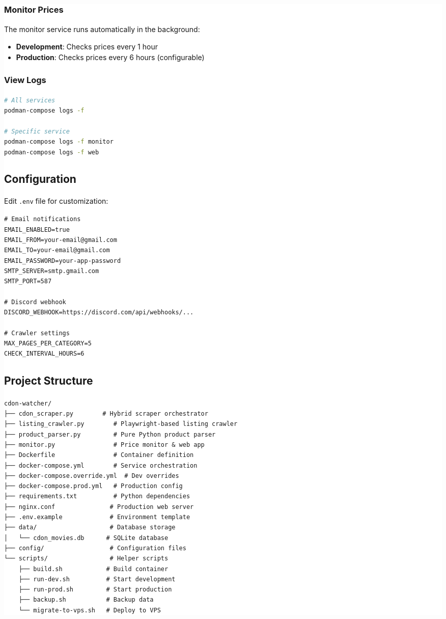 ### Monitor Prices

The monitor service runs automatically in the background:

- **Development**: Checks prices every 1 hour
- **Production**: Checks prices every 6 hours (configurable)

### View Logs

```bash
# All services
podman-compose logs -f

# Specific service
podman-compose logs -f monitor
podman-compose logs -f web
```

## Configuration

Edit `.env` file for customization:

```env
# Email notifications
EMAIL_ENABLED=true
EMAIL_FROM=your-email@gmail.com
EMAIL_TO=your-email@gmail.com
EMAIL_PASSWORD=your-app-password
SMTP_SERVER=smtp.gmail.com
SMTP_PORT=587

# Discord webhook
DISCORD_WEBHOOK=https://discord.com/api/webhooks/...

# Crawler settings
MAX_PAGES_PER_CATEGORY=5
CHECK_INTERVAL_HOURS=6
```

## Project Structure

```
cdon-watcher/
├── cdon_scraper.py        # Hybrid scraper orchestrator
├── listing_crawler.py        # Playwright-based listing crawler
├── product_parser.py         # Pure Python product parser
├── monitor.py                # Price monitor & web app
├── Dockerfile                # Container definition
├── docker-compose.yml        # Service orchestration
├── docker-compose.override.yml  # Dev overrides
├── docker-compose.prod.yml   # Production config
├── requirements.txt          # Python dependencies
├── nginx.conf               # Production web server
├── .env.example             # Environment template
├── data/                    # Database storage
│   └── cdon_movies.db      # SQLite database
├── config/                  # Configuration files
└── scripts/                 # Helper scripts
    ├── build.sh            # Build container
    ├── run-dev.sh          # Start development
    ├── run-prod.sh         # Start production
    ├── backup.sh           # Backup data
    └── migrate-to-vps.sh   # Deploy to VPS
```
